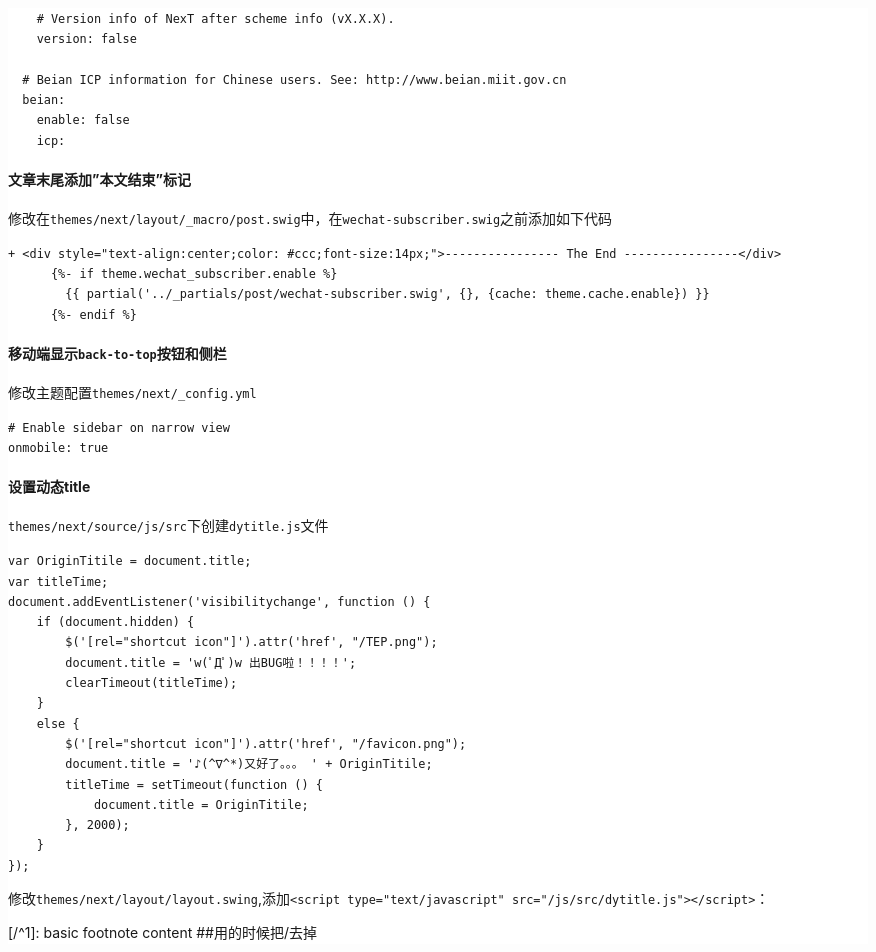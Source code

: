 ```
    # Version info of NexT after scheme info (vX.X.X).
    version: false

  # Beian ICP information for Chinese users. See: http://www.beian.miit.gov.cn
  beian:
    enable: false
    icp:
```

#### 文章末尾添加”本文结束”标记

修改在``themes/next/layout/_macro/post.swig``中，在``wechat-subscriber.swig``之前添加如下代码

```
+ <div style="text-align:center;color: #ccc;font-size:14px;">---------------- The End ----------------</div>
      {%- if theme.wechat_subscriber.enable %}
        {{ partial('../_partials/post/wechat-subscriber.swig', {}, {cache: theme.cache.enable}) }}
      {%- endif %}
```

#### 移动端显示``back-to-top``按钮和侧栏

修改主题配置``themes/next/_config.yml``

```
# Enable sidebar on narrow view
onmobile: true
```

#### 设置动态title

``themes/next/source/js/src``下创建``dytitle.js``文件

```
var OriginTitile = document.title;
var titleTime;
document.addEventListener('visibilitychange', function () {
    if (document.hidden) {
        $('[rel="shortcut icon"]').attr('href', "/TEP.png");
        document.title = 'w(ﾟДﾟ)w 出BUG啦！！！！';
        clearTimeout(titleTime);
    }
    else {
        $('[rel="shortcut icon"]').attr('href', "/favicon.png");
        document.title = '♪(^∇^*)又好了。。。 ' + OriginTitile;
        titleTime = setTimeout(function () {
            document.title = OriginTitile;
        }, 2000);
    }
});
```

修改``themes/next/layout/layout.swing``,添加``<script type="text/javascript" src="/js/src/dytitle.js"></script>``：


[/^1]: basic footnote content ##用的时候把/去掉